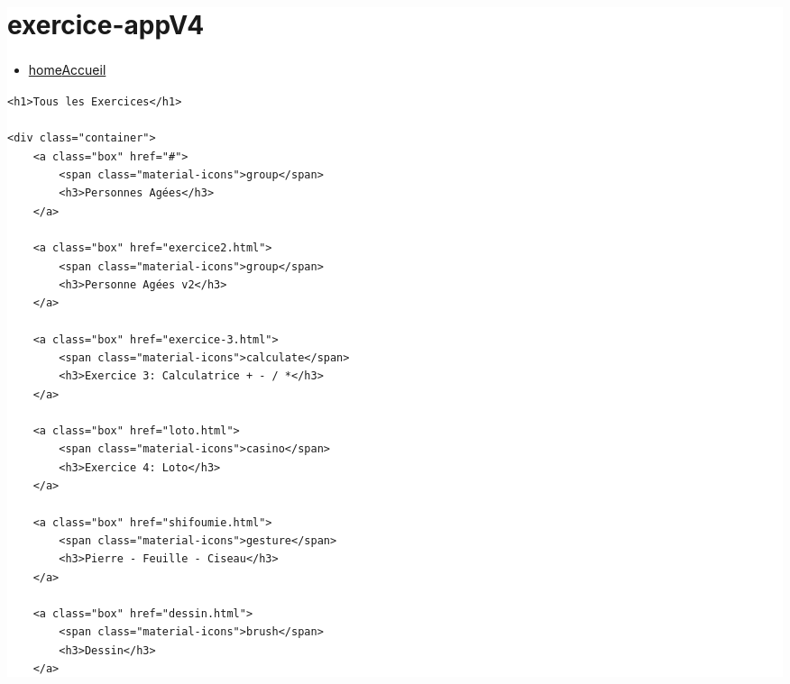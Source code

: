 # exercice-appV4



<!DOCTYPE html>
<html lang="en">
<head>
    <meta charset="UTF-8">
    <meta name="viewport" content="width=device-width, initial-scale=1.0">
    <title>Document</title>
    <link href="https://fonts.googleapis.com/css2?family=Roboto:wght@400;500&display=swap" rel="stylesheet">
    <link href="https://fonts.googleapis.com/icon?family=Material+Icons" rel="stylesheet">
</head>
<body>
    <nav>
        <ul>
            <li><a href="application.html"><span class="material-icons">home</span>Accueil</a></li>
        </ul>
    </nav>
    
    <h1>Tous les Exercices</h1>

    <div class="container">
        <a class="box" href="#">
            <span class="material-icons">group</span>
            <h3>Personnes Agées</h3>
        </a>

        <a class="box" href="exercice2.html">
            <span class="material-icons">group</span>
            <h3>Personne Agées v2</h3>
        </a>

        <a class="box" href="exercice-3.html">
            <span class="material-icons">calculate</span>
            <h3>Exercice 3: Calculatrice + - / *</h3>
        </a>

        <a class="box" href="loto.html">
            <span class="material-icons">casino</span>
            <h3>Exercice 4: Loto</h3>
        </a>

        <a class="box" href="shifoumie.html">
            <span class="material-icons">gesture</span>
            <h3>Pierre - Feuille - Ciseau</h3>
        </a>

        <a class="box" href="dessin.html">
            <span class="material-icons">brush</span>
            <h3>Dessin</h3>
        </a>
